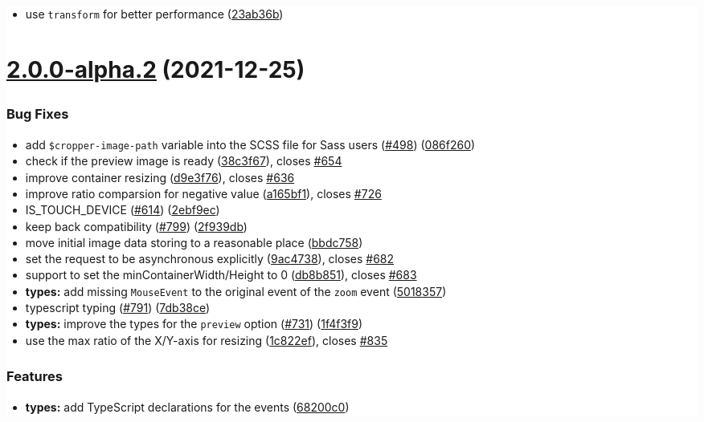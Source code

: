 * use `transform` for better performance ([23ab36b](https://github.com/fengyuanchen/cropperjs/commit/23ab36b26cfe9c9a4009bc69574579902509906d))



# [2.0.0-alpha.2](https://github.com/fengyuanchen/cropperjs/compare/v2.0.0-alpha.1...v2.0.0-alpha.2) (2021-12-25)


### Bug Fixes

* add `$cropper-image-path` variable into the SCSS file for Sass users ([#498](https://github.com/fengyuanchen/cropperjs/issues/498)) ([086f260](https://github.com/fengyuanchen/cropperjs/commit/086f2608d575a941a92f6f059e08055027bff8c0))
* check if the preview image is ready ([38c3f67](https://github.com/fengyuanchen/cropperjs/commit/38c3f678980570059f6bbceff4ea10da294ee666)), closes [#654](https://github.com/fengyuanchen/cropperjs/issues/654)
* improve container resizing ([d9e3f76](https://github.com/fengyuanchen/cropperjs/commit/d9e3f76633f0a86614b726fb2cdefd34834c5a33)), closes [#636](https://github.com/fengyuanchen/cropperjs/issues/636)
* improve ratio comparsion for negative value ([a165bf1](https://github.com/fengyuanchen/cropperjs/commit/a165bf13e66ab845e287d32507ad0a5345e8f24b)), closes [#726](https://github.com/fengyuanchen/cropperjs/issues/726)
* IS_TOUCH_DEVICE ([#614](https://github.com/fengyuanchen/cropperjs/issues/614)) ([2ebf9ec](https://github.com/fengyuanchen/cropperjs/commit/2ebf9ece0ea461f2c53eed2ae0679d81917fcec7))
* keep back compatibility ([#799](https://github.com/fengyuanchen/cropperjs/issues/799)) ([2f939db](https://github.com/fengyuanchen/cropperjs/commit/2f939dbf4d2b53e8b79964189d12a77a50391429))
* move initial image data storing to a reasonable place ([bbdc758](https://github.com/fengyuanchen/cropperjs/commit/bbdc7589c87d891b9c5f73608293940b5ba55f83))
* set the request to be asynchronous explicitly ([9ac4738](https://github.com/fengyuanchen/cropperjs/commit/9ac4738afcf7f118a63844535e498aa67374e932)), closes [#682](https://github.com/fengyuanchen/cropperjs/issues/682)
* support to set the minContainerWidth/Height to 0 ([db8b851](https://github.com/fengyuanchen/cropperjs/commit/db8b851c3029cee0a91575b027e35b9e6a76e2af)), closes [#683](https://github.com/fengyuanchen/cropperjs/issues/683)
* **types:** add missing `MouseEvent` to the original event of the `zoom` event ([5018357](https://github.com/fengyuanchen/cropperjs/commit/5018357971e53d269dc80eafa0ec79380608c182))
* typescript typing ([#791](https://github.com/fengyuanchen/cropperjs/issues/791)) ([7db38ce](https://github.com/fengyuanchen/cropperjs/commit/7db38ced9be189ece937256b2b17bf7cd4b15214))
* **types:** improve the types for the `preview` option ([#731](https://github.com/fengyuanchen/cropperjs/issues/731)) ([1f4f3f9](https://github.com/fengyuanchen/cropperjs/commit/1f4f3f9ee1d5e91bb612f456c7ff56312e3bdf8c))
* use the max ratio of the X/Y-axis for resizing ([1c822ef](https://github.com/fengyuanchen/cropperjs/commit/1c822efe6a90d95e334da0475c70fdb763851bdc)), closes [#835](https://github.com/fengyuanchen/cropperjs/issues/835)


### Features

* **types:** add TypeScript declarations for the events ([68200c0](https://github.com/fengyuanchen/cropperjs/commit/68200c0c2cfb8e84f555a049db28323578b14b2a))

